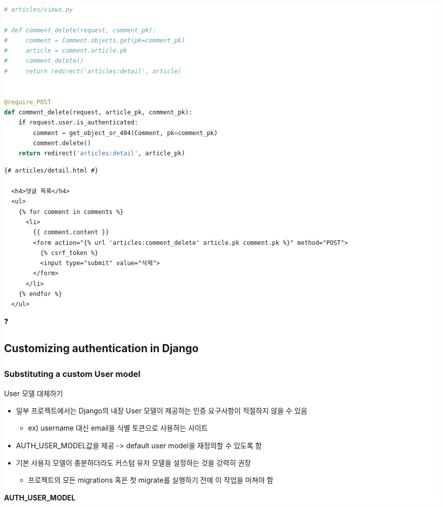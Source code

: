 ```python
# articles/views.py

# def comment_delete(request, comment_pk):
#     comment = Comment.objects.get(pk=comment_pk)
#     article = comment.article.pk
#     comment.delete()
#     return redirect('articles:detail', article)


@require_POST
def comment_delete(request, article_pk, comment_pk):
    if request.user.is_authenticated:
        comment = get_object_or_404(Comment, pk=comment_pk)
        comment.delete()
    return redirect('articles:detail', article_pk)
```

```django
{# articles/detail.html #}

  <h4>댓글 목록</h4>
  <ul>
    {% for comment in comments %}
      <li>
        {{ comment.content }}
        <form action="{% url 'articles:comment_delete' article.pk comment.pk %}" method="POST">
          {% csrf_token %}
          <input type="submit" value="삭제">
        </form>
      </li>
    {% endfor %}
  </ul>
```

:question:



## Customizing authentication in Django

### Substituting a custom User model

User 모델 대체하기

- 일부 프로젝트에서는 Django의 내장 User 모델이 제공하는 인증 요구사항이 적절하지 않을 수 있음
  - ex) username 대신 email을 식별 토큰으로 사용하는 사이트
- AUTH_USER_MODEL값을 제공 -> default user model을 재정의할 수 있도록 함

- 기본 사용자 모델이 충분하더라도 커스텀 유저 모델을 설정하는 것을 강력히 권장
  - 프로젝트의 모든 migrations 혹은 첫 migrate를 실행하기 전에 이 작업을 마쳐야 함



**AUTH_USER_MODEL**
